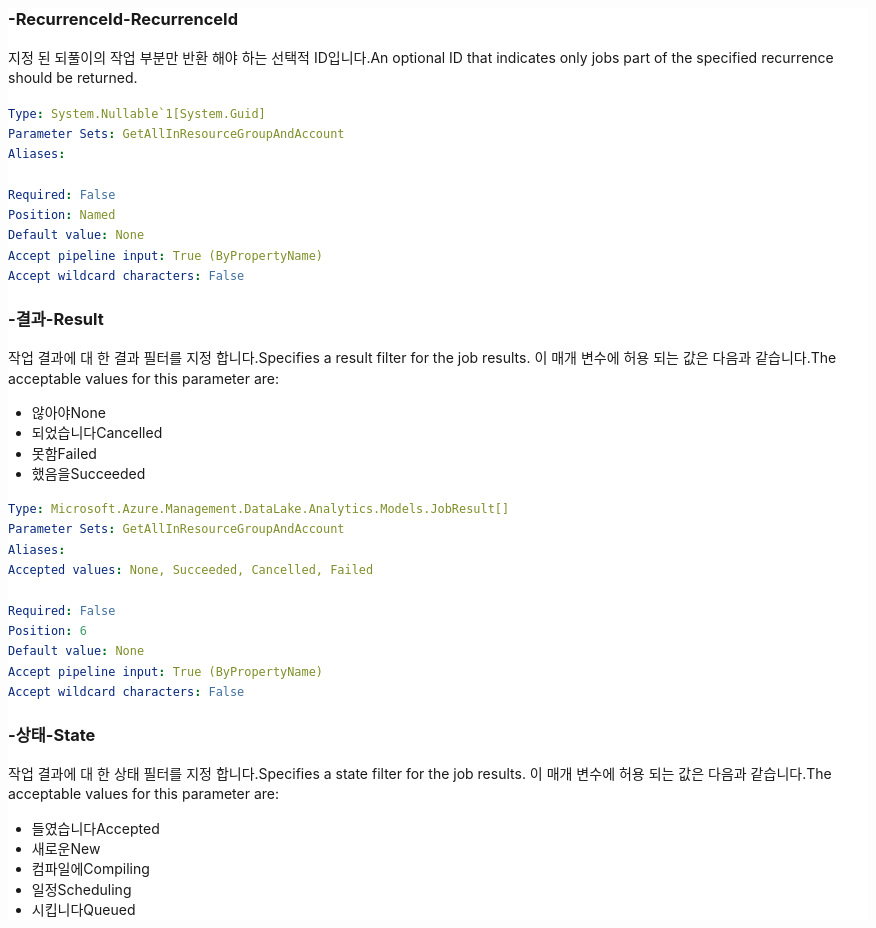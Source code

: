 ### <span data-ttu-id="d2cb3-138">-RecurrenceId</span><span class="sxs-lookup"><span data-stu-id="d2cb3-138">-RecurrenceId</span></span>
<span data-ttu-id="d2cb3-139">지정 된 되풀이의 작업 부분만 반환 해야 하는 선택적 ID입니다.</span><span class="sxs-lookup"><span data-stu-id="d2cb3-139">An optional ID that indicates only jobs part of the specified recurrence should be returned.</span></span>

```yaml
Type: System.Nullable`1[System.Guid]
Parameter Sets: GetAllInResourceGroupAndAccount
Aliases:

Required: False
Position: Named
Default value: None
Accept pipeline input: True (ByPropertyName)
Accept wildcard characters: False
```

### <span data-ttu-id="d2cb3-140">-결과</span><span class="sxs-lookup"><span data-stu-id="d2cb3-140">-Result</span></span>
<span data-ttu-id="d2cb3-141">작업 결과에 대 한 결과 필터를 지정 합니다.</span><span class="sxs-lookup"><span data-stu-id="d2cb3-141">Specifies a result filter for the job results.</span></span>
<span data-ttu-id="d2cb3-142">이 매개 변수에 허용 되는 값은 다음과 같습니다.</span><span class="sxs-lookup"><span data-stu-id="d2cb3-142">The acceptable values for this parameter are:</span></span>
- <span data-ttu-id="d2cb3-143">않아야</span><span class="sxs-lookup"><span data-stu-id="d2cb3-143">None</span></span>
- <span data-ttu-id="d2cb3-144">되었습니다</span><span class="sxs-lookup"><span data-stu-id="d2cb3-144">Cancelled</span></span>
- <span data-ttu-id="d2cb3-145">못함</span><span class="sxs-lookup"><span data-stu-id="d2cb3-145">Failed</span></span>
- <span data-ttu-id="d2cb3-146">했음을</span><span class="sxs-lookup"><span data-stu-id="d2cb3-146">Succeeded</span></span>

```yaml
Type: Microsoft.Azure.Management.DataLake.Analytics.Models.JobResult[]
Parameter Sets: GetAllInResourceGroupAndAccount
Aliases:
Accepted values: None, Succeeded, Cancelled, Failed

Required: False
Position: 6
Default value: None
Accept pipeline input: True (ByPropertyName)
Accept wildcard characters: False
```

### <span data-ttu-id="d2cb3-147">-상태</span><span class="sxs-lookup"><span data-stu-id="d2cb3-147">-State</span></span>
<span data-ttu-id="d2cb3-148">작업 결과에 대 한 상태 필터를 지정 합니다.</span><span class="sxs-lookup"><span data-stu-id="d2cb3-148">Specifies a state filter for the job results.</span></span>
<span data-ttu-id="d2cb3-149">이 매개 변수에 허용 되는 값은 다음과 같습니다.</span><span class="sxs-lookup"><span data-stu-id="d2cb3-149">The acceptable values for this parameter are:</span></span>
- <span data-ttu-id="d2cb3-150">들였습니다</span><span class="sxs-lookup"><span data-stu-id="d2cb3-150">Accepted</span></span>
- <span data-ttu-id="d2cb3-151">새로운</span><span class="sxs-lookup"><span data-stu-id="d2cb3-151">New</span></span>
- <span data-ttu-id="d2cb3-152">컴파일에</span><span class="sxs-lookup"><span data-stu-id="d2cb3-152">Compiling</span></span>
- <span data-ttu-id="d2cb3-153">일정</span><span class="sxs-lookup"><span data-stu-id="d2cb3-153">Scheduling</span></span>
- <span data-ttu-id="d2cb3-154">시킵니다</span><span class="sxs-lookup"><span data-stu-id="d2cb3-154">Queued</span></span>